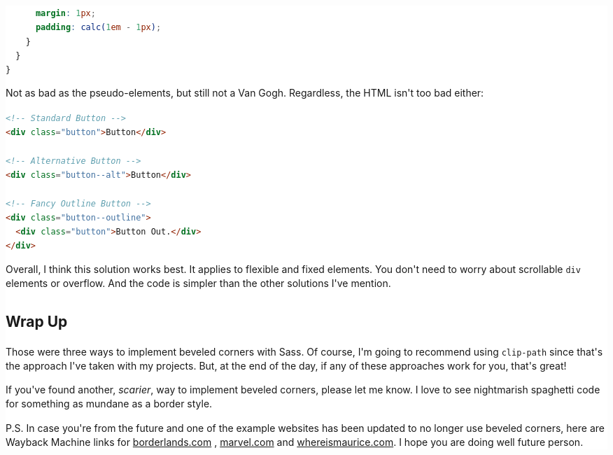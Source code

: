 ```scss
      margin: 1px;
      padding: calc(1em - 1px);
    }
  }
}
```

Not as bad as the pseudo-elements, but still not a Van Gogh. Regardless, the HTML isn't too bad either:

```html
<!-- Standard Button -->
<div class="button">Button</div>

<!-- Alternative Button -->
<div class="button--alt">Button</div>

<!-- Fancy Outline Button -->
<div class="button--outline">
  <div class="button">Button Out.</div>
</div>
```

Overall, I think this solution works best. It applies to flexible and fixed elements. You don't need to worry about
scrollable `div` elements or overflow. And the code is simpler than the other solutions I've mention.

<iframe height="510" style="width: 100%;" scrolling="no" title="Beveled Corners with clip-path" src="https://codepen.io/ceiphr/embed/bGWNzYw?defaultTab=result&theme-id=39629" frameborder="no" loading="lazy" allowtransparency="true" allowfullscreen="true">
  See the Pen <a href="https://codepen.io/ceiphr/pen/bGWNzYw">
  Beveled Corners with clip-path</a> by Ari (<a href="https://codepen.io/ceiphr">@ceiphr</a>)
  on <a href="https://codepen.io">CodePen</a>.
</iframe>

## Wrap Up

Those were three ways to implement beveled corners with Sass. Of course, I'm going to recommend using `clip-path` since
that's the approach I've taken with my projects. But, at the end of the day, if any of these approaches work for you,
that's great!

If you've found another, _scarier_, way to implement beveled corners, please let me know. I love to see nightmarish
spaghetti code for something as mundane as a border style.

P.S. In case you're from the future and one of the example websites has been updated to no longer use beveled corners,
here are Wayback Machine links
for [borderlands.com](https://web.archive.org/web/20210701075945/https://borderlands.com/en-US/)
, [marvel.com](https://web.archive.org/web/20210702001617/https://www.marvel.com/)
and [whereismaurice.com](https://web.archive.org/web/20210522172927/https://whereismaurice.com/). I hope you are doing
well future person.

